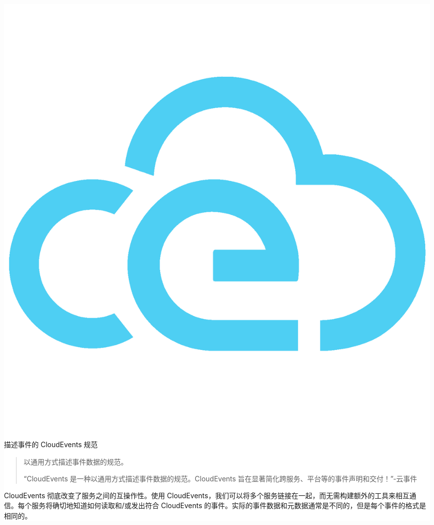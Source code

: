 ![](img/b30f91b169630751fbb27ebbddc43323.png)

描述事件的 CloudEvents 规范

> 以通用方式描述事件数据的规范。
> 
> “CloudEvents 是一种以通用方式描述事件数据的规范。CloudEvents 旨在显著简化跨服务、平台等的事件声明和交付！”-云事件

CloudEvents 彻底改变了服务之间的互操作性。使用 CloudEvents，我们可以将多个服务链接在一起，而无需构建额外的工具来相互通信。每个服务将确切地知道如何读取和/或发出符合 CloudEvents 的事件。实际的事件数据和元数据通常是不同的，但是每个事件的格式是相同的。
